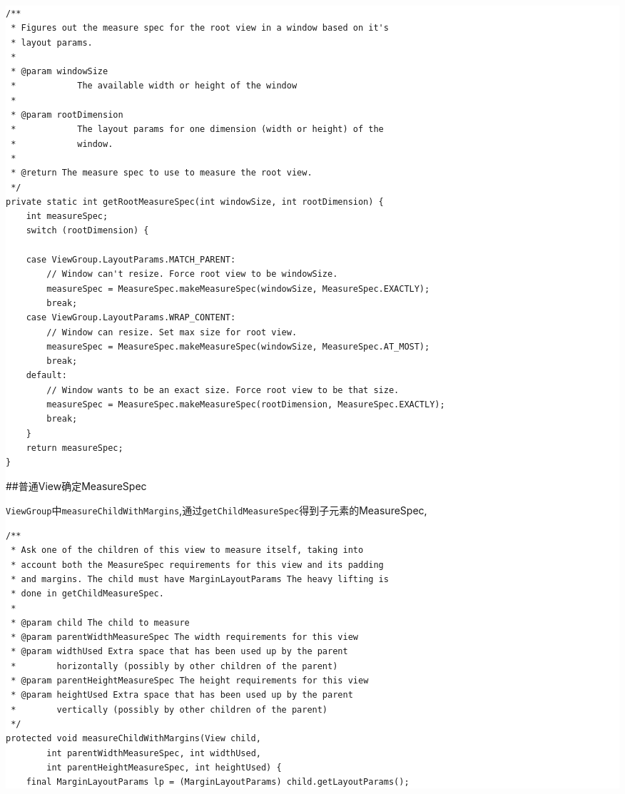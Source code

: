 	/**
     * Figures out the measure spec for the root view in a window based on it's
     * layout params.
     *
     * @param windowSize
     *            The available width or height of the window
     *
     * @param rootDimension
     *            The layout params for one dimension (width or height) of the
     *            window.
     *
     * @return The measure spec to use to measure the root view.
     */
    private static int getRootMeasureSpec(int windowSize, int rootDimension) {
        int measureSpec;
        switch (rootDimension) {

        case ViewGroup.LayoutParams.MATCH_PARENT:
            // Window can't resize. Force root view to be windowSize.
            measureSpec = MeasureSpec.makeMeasureSpec(windowSize, MeasureSpec.EXACTLY);
            break;
        case ViewGroup.LayoutParams.WRAP_CONTENT:
            // Window can resize. Set max size for root view.
            measureSpec = MeasureSpec.makeMeasureSpec(windowSize, MeasureSpec.AT_MOST);
            break;
        default:
            // Window wants to be an exact size. Force root view to be that size.
            measureSpec = MeasureSpec.makeMeasureSpec(rootDimension, MeasureSpec.EXACTLY);
            break;
        }
        return measureSpec;
    }

##普通View确定MeasureSpec

`ViewGroup`中`measureChildWithMargins`,通过`getChildMeasureSpec`得到子元素的MeasureSpec,

	/**
     * Ask one of the children of this view to measure itself, taking into
     * account both the MeasureSpec requirements for this view and its padding
     * and margins. The child must have MarginLayoutParams The heavy lifting is
     * done in getChildMeasureSpec.
     *
     * @param child The child to measure
     * @param parentWidthMeasureSpec The width requirements for this view
     * @param widthUsed Extra space that has been used up by the parent
     *        horizontally (possibly by other children of the parent)
     * @param parentHeightMeasureSpec The height requirements for this view
     * @param heightUsed Extra space that has been used up by the parent
     *        vertically (possibly by other children of the parent)
     */
    protected void measureChildWithMargins(View child,
            int parentWidthMeasureSpec, int widthUsed,
            int parentHeightMeasureSpec, int heightUsed) {
        final MarginLayoutParams lp = (MarginLayoutParams) child.getLayoutParams();
